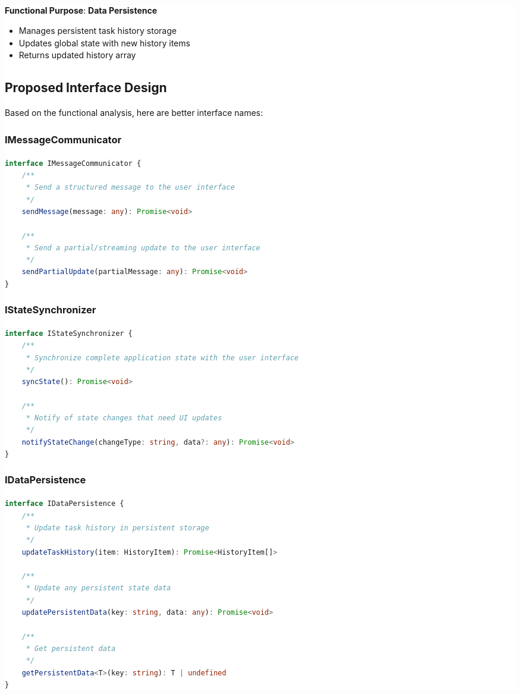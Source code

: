 **Functional Purpose**: **Data Persistence**

- Manages persistent task history storage
- Updates global state with new history items
- Returns updated history array

## Proposed Interface Design

Based on the functional analysis, here are better interface names:

### IMessageCommunicator

```typescript
interface IMessageCommunicator {
	/**
	 * Send a structured message to the user interface
	 */
	sendMessage(message: any): Promise<void>

	/**
	 * Send a partial/streaming update to the user interface
	 */
	sendPartialUpdate(partialMessage: any): Promise<void>
}
```

### IStateSynchronizer

```typescript
interface IStateSynchronizer {
	/**
	 * Synchronize complete application state with the user interface
	 */
	syncState(): Promise<void>

	/**
	 * Notify of state changes that need UI updates
	 */
	notifyStateChange(changeType: string, data?: any): Promise<void>
}
```

### IDataPersistence

```typescript
interface IDataPersistence {
	/**
	 * Update task history in persistent storage
	 */
	updateTaskHistory(item: HistoryItem): Promise<HistoryItem[]>

	/**
	 * Update any persistent state data
	 */
	updatePersistentData(key: string, data: any): Promise<void>

	/**
	 * Get persistent data
	 */
	getPersistentData<T>(key: string): T | undefined
}
```
